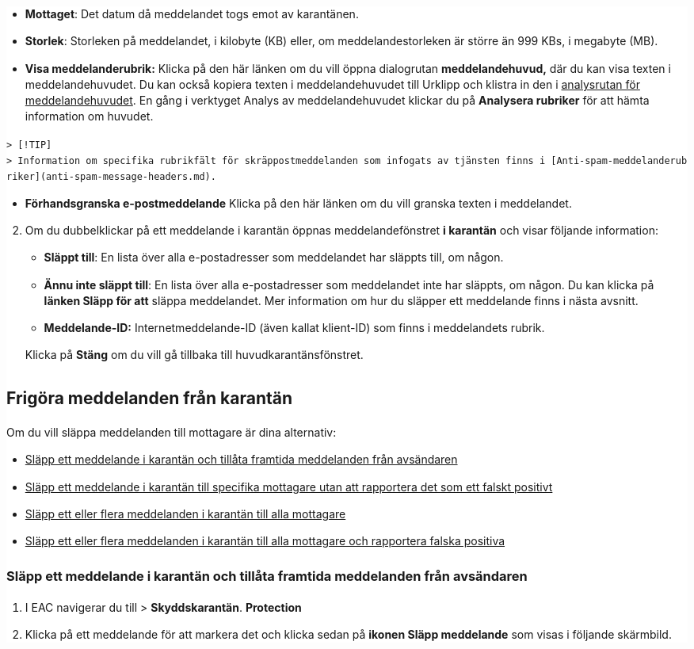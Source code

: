    - **Mottaget**: Det datum då meddelandet togs emot av karantänen.

   - **Storlek**: Storleken på meddelandet, i kilobyte (KB) eller, om meddelandestorleken är större än 999 KBs, i megabyte (MB).

   - **Visa meddelanderubrik:** Klicka på den här länken om du vill öppna dialogrutan **meddelandehuvud,** där du kan visa texten i meddelandehuvudet. Du kan också kopiera texten i meddelandehuvudet till Urklipp och klistra in den i [analysrutan för meddelandehuvudet](https://testconnectivity.microsoft.com/?tabid=mha). En gång i verktyget Analys av meddelandehuvudet klickar du på **Analysera rubriker** för att hämta information om huvudet.

    > [!TIP]
    > Information om specifika rubrikfält för skräppostmeddelanden som infogats av tjänsten finns i [Anti-spam-meddelanderubriker](anti-spam-message-headers.md).

   - **Förhandsgranska e-postmeddelande** Klicka på den här länken om du vill granska texten i meddelandet.

2. Om du dubbelklickar på ett meddelande i karantän öppnas meddelandefönstret **i karantän** och visar följande information:

   - **Släppt till**: En lista över alla e-postadresser som meddelandet har släppts till, om någon.

   - **Ännu inte släppt till**: En lista över alla e-postadresser som meddelandet inte har släppts, om någon. Du kan klicka på **länken Släpp för att** släppa meddelandet. Mer information om hur du släpper ett meddelande finns i nästa avsnitt.

   - **Meddelande-ID:** Internetmeddelande-ID (även kallat klient-ID) som finns i meddelandets rubrik.

   Klicka på **Stäng** om du vill gå tillbaka till huvudkarantänsfönstret.

## <a name="release-messages-from-quarantine"></a>Frigöra meddelanden från karantän

Om du vill släppa meddelanden till mottagare är dina alternativ:

- [Släpp ett meddelande i karantän och tillåta framtida meddelanden från avsändaren](#release-a-quarantined-message-and-allow-future-messages-from-the-sender)

- [Släpp ett meddelande i karantän till specifika mottagare utan att rapportera det som ett falskt positivt](#release-a-quarantined-message-to-specific-recipients-without-reporting-it-as-a-false-positive)

- [Släpp ett eller flera meddelanden i karantän till alla mottagare](#release-one-or-more-quarantined-messages-to-all-recipients)

- [Släpp ett eller flera meddelanden i karantän till alla mottagare och rapportera falska positiva](#release-one-or-more-quarantined-messages-to-all-recipients-and-report-false-positives)

### <a name="release-a-quarantined-message-and-allow-future-messages-from-the-sender"></a>Släpp ett meddelande i karantän och tillåta framtida meddelanden från avsändaren

1. I EAC navigerar du till \> **Skyddskarantän**. **Protection**

2. Klicka på ett meddelande för att markera det och klicka sedan på **ikonen Släpp meddelande** som visas i följande skärmbild.

